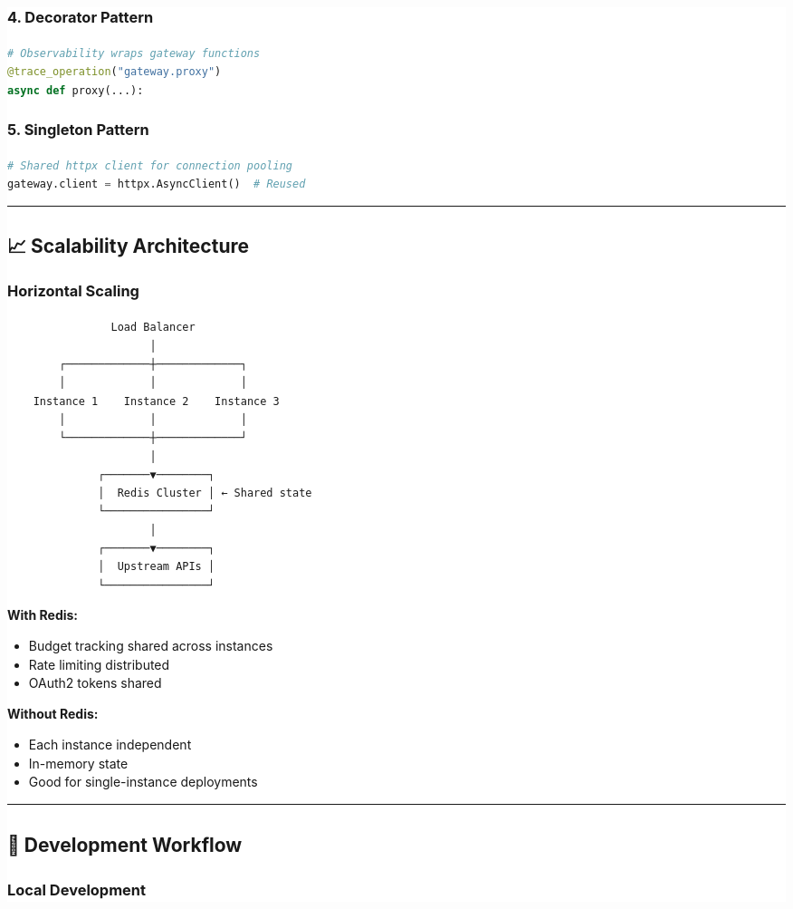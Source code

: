 ### 4. **Decorator Pattern**
```python
# Observability wraps gateway functions
@trace_operation("gateway.proxy")
async def proxy(...):
```

### 5. **Singleton Pattern**
```python
# Shared httpx client for connection pooling
gateway.client = httpx.AsyncClient()  # Reused
```

---

## 📈 Scalability Architecture

### Horizontal Scaling

```
                Load Balancer
                      │
        ┌─────────────┼─────────────┐
        │             │             │
    Instance 1    Instance 2    Instance 3
        │             │             │
        └─────────────┼─────────────┘
                      │
              ┌───────▼────────┐
              │  Redis Cluster │ ← Shared state
              └────────────────┘
                      │
              ┌───────▼────────┐
              │  Upstream APIs │
              └────────────────┘
```

**With Redis:**
- Budget tracking shared across instances
- Rate limiting distributed
- OAuth2 tokens shared

**Without Redis:**
- Each instance independent
- In-memory state
- Good for single-instance deployments

---

## 🔄 Development Workflow

### Local Development
